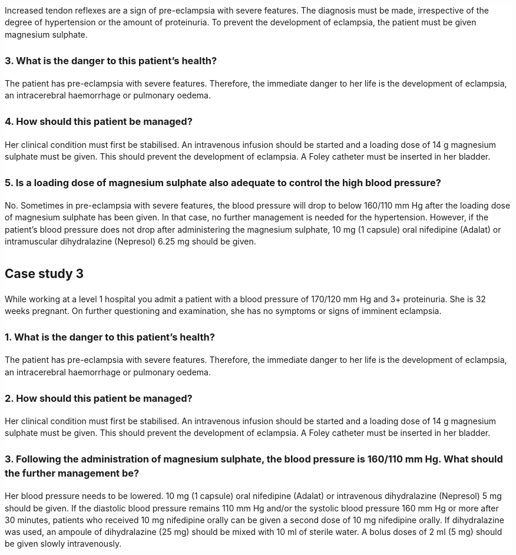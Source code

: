 Increased tendon reflexes are a sign of pre-eclampsia with severe features. The diagnosis must be made, irrespective of the degree of hypertension or the amount of proteinuria. To prevent the development of eclampsia, the patient must be given magnesium sulphate.

### 3. What is the danger to this patient’s health?

The patient has pre-eclampsia with severe features. Therefore, the immediate danger to her life is the development of eclampsia, an intracerebral haemorrhage or pulmonary oedema.

### 4. How should this patient be managed?

Her clinical condition must first be stabilised. An intravenous infusion should be started and a loading dose of 14 g magnesium sulphate must be given. This should prevent the development of eclampsia. A Foley catheter must be inserted in her bladder.

### 5. Is a loading dose of magnesium sulphate also adequate to control the high blood pressure?

No. Sometimes in pre-eclampsia with severe features, the blood pressure will drop to below 160/110 mm Hg after the loading dose of magnesium sulphate has been given. In that case, no further management is needed for the hypertension. However, if the patient’s blood pressure does not drop after administering the magnesium sulphate, 10 mg (1 capsule) oral nifedipine (Adalat) or intramuscular dihydralazine (Nepresol) 6.25 mg should be given.

## Case study 3

While working at a level 1 hospital you admit a patient with a blood pressure of 170/120 mm Hg and 3+ proteinuria. She is 32 weeks pregnant. On further questioning and examination, she has no symptoms or signs of imminent eclampsia.

### 1. What is the danger to this patient’s health?

The patient has pre-eclampsia with severe features. Therefore, the immediate danger to her life is the development of eclampsia, an intracerebral haemorrhage or pulmonary oedema.

### 2. How should this patient be managed?

Her clinical condition must first be stabilised. An intravenous infusion should be started and a loading dose of 14 g magnesium sulphate must be given. This should prevent the development of eclampsia. A Foley catheter must be inserted in her bladder.

### 3. Following the administration of magnesium sulphate, the blood pressure is 160/110 mm Hg. What should the further management be?

Her blood pressure needs to be lowered. 10 mg (1 capsule) oral nifedipine (Adalat) or intravenous dihydralazine (Nepresol) 5 mg should be given. If the diastolic blood pressure remains 110 mm Hg and/or the systolic blood pressure 160 mm Hg or more after 30 minutes, patients who received 10 mg nifedipine orally can be given a second dose of 10 mg nifedipine orally. If dihydralazine was used, an ampoule of dihydralazine (25 mg) should be mixed with 10 ml of sterile water. A bolus doses of 2 ml (5 mg) should be given slowly intravenously.
